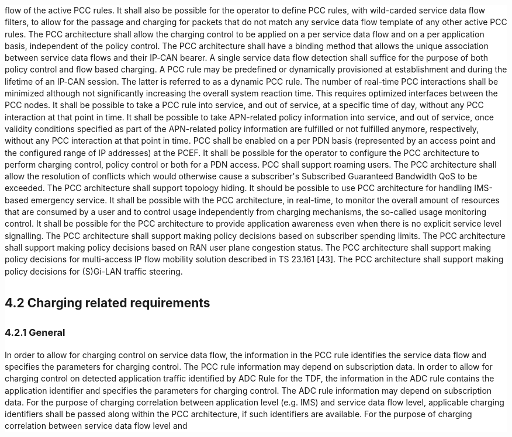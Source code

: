 flow of the active PCC rules. It shall also be possible for the operator to
define PCC rules, with wild-carded service data flow filters, to allow for the
passage and charging for packets that do not match any service data flow
template of any other active PCC rules.
The PCC architecture shall allow the charging control to be applied on a per
service data flow and on a per application basis, independent of the policy
control.
The PCC architecture shall have a binding method that allows the unique
association between service data flows and their IP‑CAN bearer.
A single service data flow detection shall suffice for the purpose of both
policy control and flow based charging.
A PCC rule may be predefined or dynamically provisioned at establishment and
during the lifetime of an IP‑CAN session. The latter is referred to as a
dynamic PCC rule.
The number of real-time PCC interactions shall be minimized although not
significantly increasing the overall system reaction time. This requires
optimized interfaces between the PCC nodes.
It shall be possible to take a PCC rule into service, and out of service, at a
specific time of day, without any PCC interaction at that point in time.
It shall be possible to take APN-related policy information into service, and
out of service, once validity conditions specified as part of the APN-related
policy information are fulfilled or not fulfilled anymore, respectively,
without any PCC interaction at that point in time.
PCC shall be enabled on a per PDN basis (represented by an access point and
the configured range of IP addresses) at the PCEF. It shall be possible for
the operator to configure the PCC architecture to perform charging control,
policy control or both for a PDN access.
PCC shall support roaming users.
The PCC architecture shall allow the resolution of conflicts which would
otherwise cause a subscriber\'s Subscribed Guaranteed Bandwidth QoS to be
exceeded.
The PCC architecture shall support topology hiding.
It should be possible to use PCC architecture for handling IMS-based emergency
service.
It shall be possible with the PCC architecture, in real-time, to monitor the
overall amount of resources that are consumed by a user and to control usage
independently from charging mechanisms, the so-called usage monitoring
control.
It shall be possible for the PCC architecture to provide application awareness
even when there is no explicit service level signalling.
The PCC architecture shall support making policy decisions based on subscriber
spending limits.
The PCC architecture shall support making policy decisions based on RAN user
plane congestion status.
The PCC architecture shall support making policy decisions for multi-access IP
flow mobility solution described in TS 23.161 [43].
The PCC architecture shall support making policy decisions for (S)Gi-LAN
traffic steering.
## 4.2 Charging related requirements
### 4.2.1 General
In order to allow for charging control on service data flow, the information
in the PCC rule identifies the service data flow and specifies the parameters
for charging control. The PCC rule information may depend on subscription
data.
In order to allow for charging control on detected application traffic
identified by ADC Rule for the TDF, the information in the ADC rule contains
the application identifier and specifies the parameters for charging control.
The ADC rule information may depend on subscription data.
For the purpose of charging correlation between application level (e.g. IMS)
and service data flow level, applicable charging identifiers shall be passed
along within the PCC architecture, if such identifiers are available.
For the purpose of charging correlation between service data flow level and